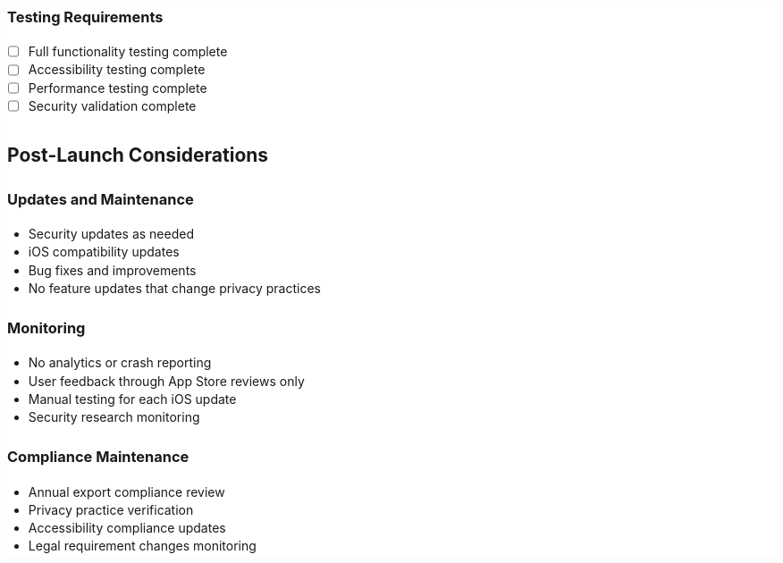 ### Testing Requirements
- [ ] Full functionality testing complete
- [ ] Accessibility testing complete
- [ ] Performance testing complete
- [ ] Security validation complete

## Post-Launch Considerations

### Updates and Maintenance
- Security updates as needed
- iOS compatibility updates
- Bug fixes and improvements
- No feature updates that change privacy practices

### Monitoring
- No analytics or crash reporting
- User feedback through App Store reviews only
- Manual testing for each iOS update
- Security research monitoring

### Compliance Maintenance
- Annual export compliance review
- Privacy practice verification
- Accessibility compliance updates
- Legal requirement changes monitoring